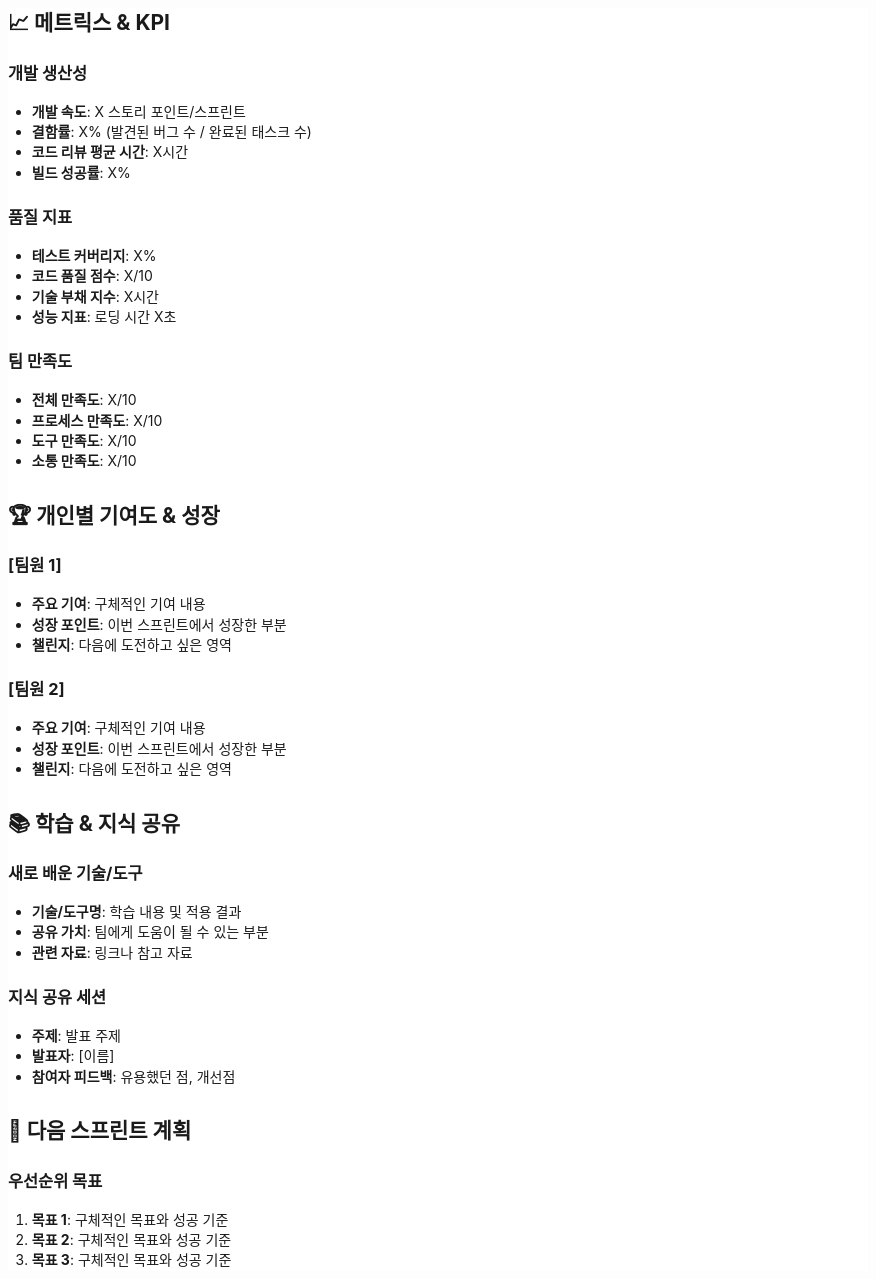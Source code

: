 ## 📈 메트릭스 & KPI

### 개발 생산성
- **개발 속도**: X 스토리 포인트/스프린트
- **결함률**: X% (발견된 버그 수 / 완료된 태스크 수)
- **코드 리뷰 평균 시간**: X시간
- **빌드 성공률**: X%

### 품질 지표
- **테스트 커버리지**: X%
- **코드 품질 점수**: X/10
- **기술 부채 지수**: X시간
- **성능 지표**: 로딩 시간 X초

### 팀 만족도
- **전체 만족도**: X/10
- **프로세스 만족도**: X/10
- **도구 만족도**: X/10
- **소통 만족도**: X/10

## 🏆 개인별 기여도 & 성장

### [팀원 1]
- **주요 기여**: 구체적인 기여 내용
- **성장 포인트**: 이번 스프린트에서 성장한 부분
- **챌린지**: 다음에 도전하고 싶은 영역

### [팀원 2]
- **주요 기여**: 구체적인 기여 내용
- **성장 포인트**: 이번 스프린트에서 성장한 부분
- **챌린지**: 다음에 도전하고 싶은 영역

## 📚 학습 & 지식 공유

### 새로 배운 기술/도구
- **기술/도구명**: 학습 내용 및 적용 결과
- **공유 가치**: 팀에게 도움이 될 수 있는 부분
- **관련 자료**: 링크나 참고 자료

### 지식 공유 세션
- **주제**: 발표 주제
- **발표자**: [이름]
- **참여자 피드백**: 유용했던 점, 개선점

## 🔮 다음 스프린트 계획

### 우선순위 목표
1. **목표 1**: 구체적인 목표와 성공 기준
2. **목표 2**: 구체적인 목표와 성공 기준
3. **목표 3**: 구체적인 목표와 성공 기준
